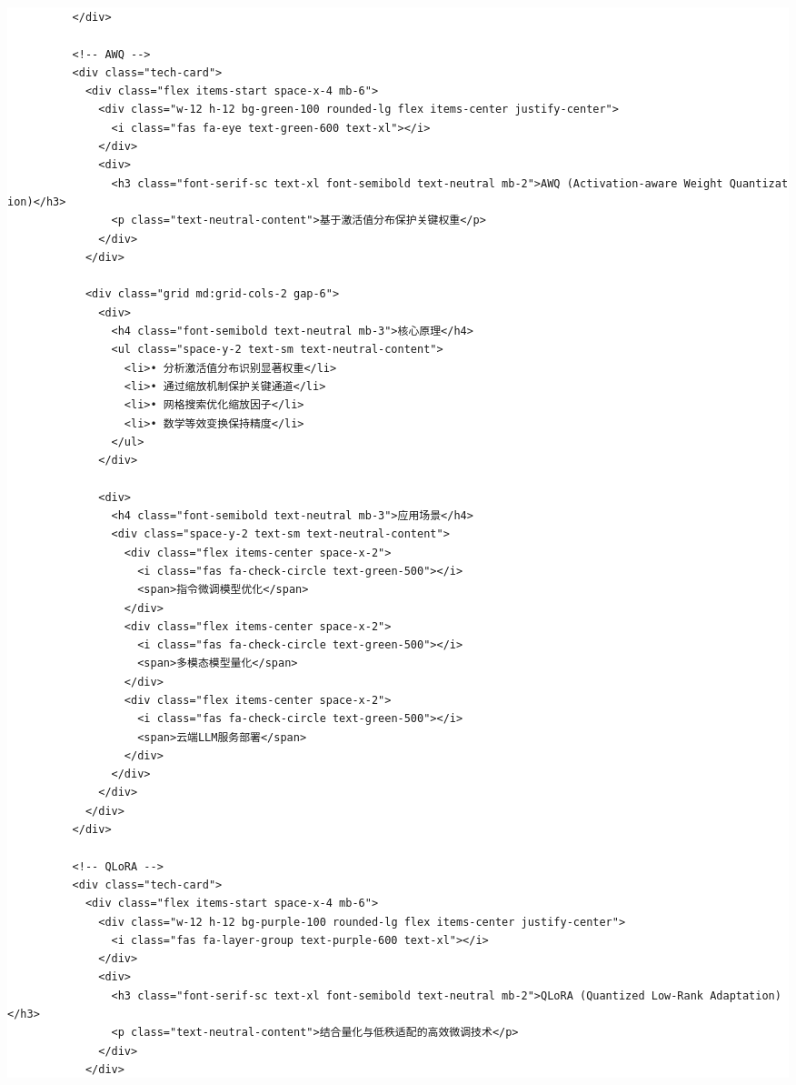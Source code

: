               </div>

              <!-- AWQ -->
              <div class="tech-card">
                <div class="flex items-start space-x-4 mb-6">
                  <div class="w-12 h-12 bg-green-100 rounded-lg flex items-center justify-center">
                    <i class="fas fa-eye text-green-600 text-xl"></i>
                  </div>
                  <div>
                    <h3 class="font-serif-sc text-xl font-semibold text-neutral mb-2">AWQ (Activation-aware Weight Quantization)</h3>
                    <p class="text-neutral-content">基于激活值分布保护关键权重</p>
                  </div>
                </div>

                <div class="grid md:grid-cols-2 gap-6">
                  <div>
                    <h4 class="font-semibold text-neutral mb-3">核心原理</h4>
                    <ul class="space-y-2 text-sm text-neutral-content">
                      <li>• 分析激活值分布识别显著权重</li>
                      <li>• 通过缩放机制保护关键通道</li>
                      <li>• 网格搜索优化缩放因子</li>
                      <li>• 数学等效变换保持精度</li>
                    </ul>
                  </div>

                  <div>
                    <h4 class="font-semibold text-neutral mb-3">应用场景</h4>
                    <div class="space-y-2 text-sm text-neutral-content">
                      <div class="flex items-center space-x-2">
                        <i class="fas fa-check-circle text-green-500"></i>
                        <span>指令微调模型优化</span>
                      </div>
                      <div class="flex items-center space-x-2">
                        <i class="fas fa-check-circle text-green-500"></i>
                        <span>多模态模型量化</span>
                      </div>
                      <div class="flex items-center space-x-2">
                        <i class="fas fa-check-circle text-green-500"></i>
                        <span>云端LLM服务部署</span>
                      </div>
                    </div>
                  </div>
                </div>
              </div>

              <!-- QLoRA -->
              <div class="tech-card">
                <div class="flex items-start space-x-4 mb-6">
                  <div class="w-12 h-12 bg-purple-100 rounded-lg flex items-center justify-center">
                    <i class="fas fa-layer-group text-purple-600 text-xl"></i>
                  </div>
                  <div>
                    <h3 class="font-serif-sc text-xl font-semibold text-neutral mb-2">QLoRA (Quantized Low-Rank Adaptation)</h3>
                    <p class="text-neutral-content">结合量化与低秩适配的高效微调技术</p>
                  </div>
                </div>
